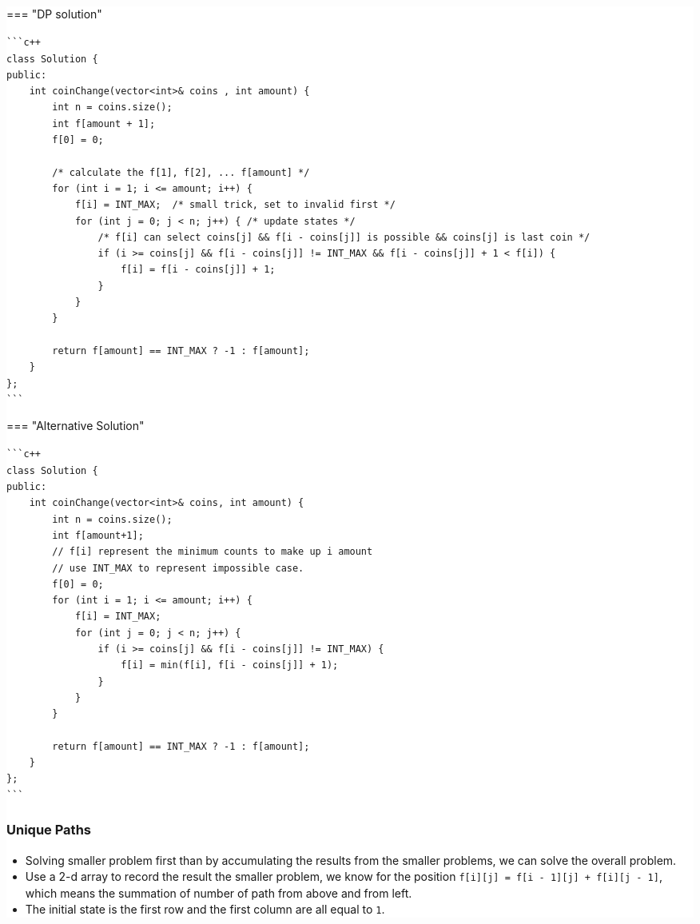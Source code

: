 === "DP solution"

    ```c++
    class Solution {
    public:
        int coinChange(vector<int>& coins , int amount) {
            int n = coins.size();
            int f[amount + 1];
            f[0] = 0;

            /* calculate the f[1], f[2], ... f[amount] */
            for (int i = 1; i <= amount; i++) {
                f[i] = INT_MAX;  /* small trick, set to invalid first */
                for (int j = 0; j < n; j++) { /* update states */
                    /* f[i] can select coins[j] && f[i - coins[j]] is possible && coins[j] is last coin */
                    if (i >= coins[j] && f[i - coins[j]] != INT_MAX && f[i - coins[j]] + 1 < f[i]) {
                        f[i] = f[i - coins[j]] + 1;
                    }
                }
            }

            return f[amount] == INT_MAX ? -1 : f[amount];
        }
    };
    ```

=== "Alternative Solution"

    ```c++
    class Solution {
    public:
        int coinChange(vector<int>& coins, int amount) {
            int n = coins.size();
            int f[amount+1];
            // f[i] represent the minimum counts to make up i amount
            // use INT_MAX to represent impossible case.
            f[0] = 0;
            for (int i = 1; i <= amount; i++) {
                f[i] = INT_MAX;
                for (int j = 0; j < n; j++) {
                    if (i >= coins[j] && f[i - coins[j]] != INT_MAX) {
                        f[i] = min(f[i], f[i - coins[j]] + 1);
                    }
                }
            }

            return f[amount] == INT_MAX ? -1 : f[amount];
        }
    };
    ```

### Unique Paths

* Solving smaller problem first than by accumulating the results from the smaller
  problems, we can solve the overall problem.
* Use a 2-d array to record the result the smaller problem, we know for the
  position `f[i][j] = f[i - 1][j] + f[i][j - 1]`, which means the summation of
  number of path from above and from left.
* The initial state is the first row and the first column are all equal to `1`.
